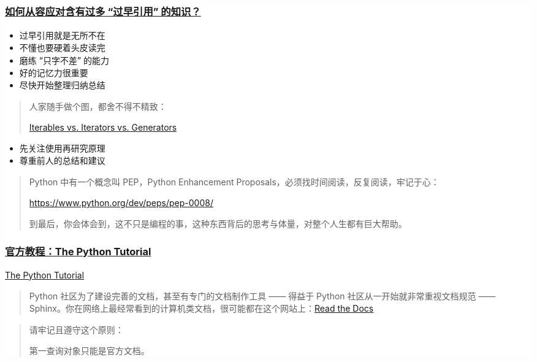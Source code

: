 ### [如何从容应对含有过多 “过早引用” 的知识？](https://github.com/selfteaching/the-craft-of-selfteaching/blob/master/Part.1.F.deal-with-forward-references.ipynb)

- 过早引用就是无所不在
- 不懂也要硬着头皮读完
- 磨练 “只字不差” 的能力
- 好的记忆力很重要
- 尽快开始整理归纳总结

> 人家随手做个图，都舍不得不精致：
>
> [Iterables vs. Iterators vs. Generators](https://nvie.com/posts/iterators-vs-generators/)

- 先关注使用再研究原理
- 尊重前人的总结和建议

> Python 中有一个概念叫 PEP，Python Enhancement Proposals，必须找时间阅读，反复阅读，牢记于心：
>
> https://www.python.org/dev/peps/pep-0008/
>
> 到最后，你会体会到，这不只是编程的事，这种东西背后的思考与体量，对整个人生都有巨大帮助。

### [官方教程：The Python Tutorial](https://github.com/selfteaching/the-craft-of-selfteaching/blob/master/Part.1.G.The-Python-Tutorial-local.ipynb)

[The Python Tutorial](https://docs.python.org/3/tutorial/index.html)

> Python 社区为了建设完善的文档，甚至有专门的文档制作工具 —— 得益于 Python 社区从一开始就非常重视文档规范 —— Sphinx。你在网络上最经常看到的计算机类文档，很可能都在这个网站上：[Read the Docs](https://readthedocs.org/)

> 请牢记且遵守这个原则：
>
> 第一查询对象只能是官方文档。
